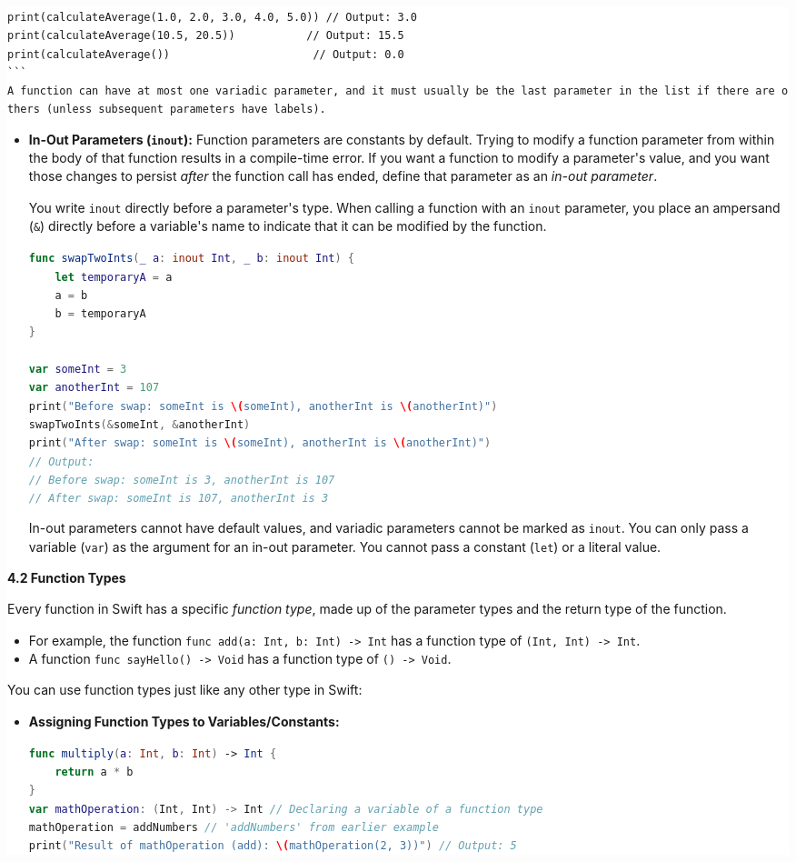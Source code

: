     print(calculateAverage(1.0, 2.0, 3.0, 4.0, 5.0)) // Output: 3.0
    print(calculateAverage(10.5, 20.5))           // Output: 15.5
    print(calculateAverage())                      // Output: 0.0
    ```
    A function can have at most one variadic parameter, and it must usually be the last parameter in the list if there are others (unless subsequent parameters have labels).

*   **In-Out Parameters (`inout`):**
    Function parameters are constants by default. Trying to modify a function parameter from within the body of that function results in a compile-time error. If you want a function to modify a parameter's value, and you want those changes to persist *after* the function call has ended, define that parameter as an *in-out parameter*.

    You write `inout` directly before a parameter's type. When calling a function with an `inout` parameter, you place an ampersand (`&`) directly before a variable's name to indicate that it can be modified by the function.

    ```swift
    func swapTwoInts(_ a: inout Int, _ b: inout Int) {
        let temporaryA = a
        a = b
        b = temporaryA
    }

    var someInt = 3
    var anotherInt = 107
    print("Before swap: someInt is \(someInt), anotherInt is \(anotherInt)")
    swapTwoInts(&someInt, &anotherInt)
    print("After swap: someInt is \(someInt), anotherInt is \(anotherInt)")
    // Output:
    // Before swap: someInt is 3, anotherInt is 107
    // After swap: someInt is 107, anotherInt is 3
    ```
    In-out parameters cannot have default values, and variadic parameters cannot be marked as `inout`. You can only pass a variable (`var`) as the argument for an in-out parameter. You cannot pass a constant (`let`) or a literal value.

**4.2 Function Types**

Every function in Swift has a specific *function type*, made up of the parameter types and the return type of the function.

*   For example, the function `func add(a: Int, b: Int) -> Int` has a function type of `(Int, Int) -> Int`.
*   A function `func sayHello() -> Void` has a function type of `() -> Void`.

You can use function types just like any other type in Swift:

*   **Assigning Function Types to Variables/Constants:**

    ```swift
    func multiply(a: Int, b: Int) -> Int {
        return a * b
    }
    var mathOperation: (Int, Int) -> Int // Declaring a variable of a function type
    mathOperation = addNumbers // 'addNumbers' from earlier example
    print("Result of mathOperation (add): \(mathOperation(2, 3))") // Output: 5
